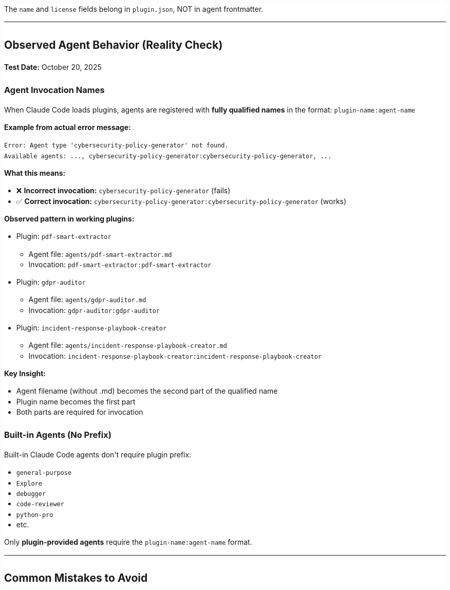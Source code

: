 The `name` and `license` fields belong in `plugin.json`, NOT in agent frontmatter.

---

## Observed Agent Behavior (Reality Check)

**Test Date:** October 20, 2025

### Agent Invocation Names

When Claude Code loads plugins, agents are registered with **fully qualified names** in the format: `plugin-name:agent-name`

**Example from actual error message:**
```
Error: Agent type 'cybersecurity-policy-generator' not found.
Available agents: ..., cybersecurity-policy-generator:cybersecurity-policy-generator, ...
```

**What this means:**
- ❌ **Incorrect invocation:** `cybersecurity-policy-generator` (fails)
- ✅ **Correct invocation:** `cybersecurity-policy-generator:cybersecurity-policy-generator` (works)

**Observed pattern in working plugins:**
- Plugin: `pdf-smart-extractor`
  - Agent file: `agents/pdf-smart-extractor.md`
  - Invocation: `pdf-smart-extractor:pdf-smart-extractor`

- Plugin: `gdpr-auditor`
  - Agent file: `agents/gdpr-auditor.md`
  - Invocation: `gdpr-auditor:gdpr-auditor`

- Plugin: `incident-response-playbook-creator`
  - Agent file: `agents/incident-response-playbook-creator.md`
  - Invocation: `incident-response-playbook-creator:incident-response-playbook-creator`

**Key Insight:**
- Agent filename (without .md) becomes the second part of the qualified name
- Plugin name becomes the first part
- Both parts are required for invocation

### Built-in Agents (No Prefix)

Built-in Claude Code agents don't require plugin prefix:
- `general-purpose`
- `Explore`
- `debugger`
- `code-reviewer`
- `python-pro`
- etc.

Only **plugin-provided agents** require the `plugin-name:agent-name` format.

---

## Common Mistakes to Avoid
